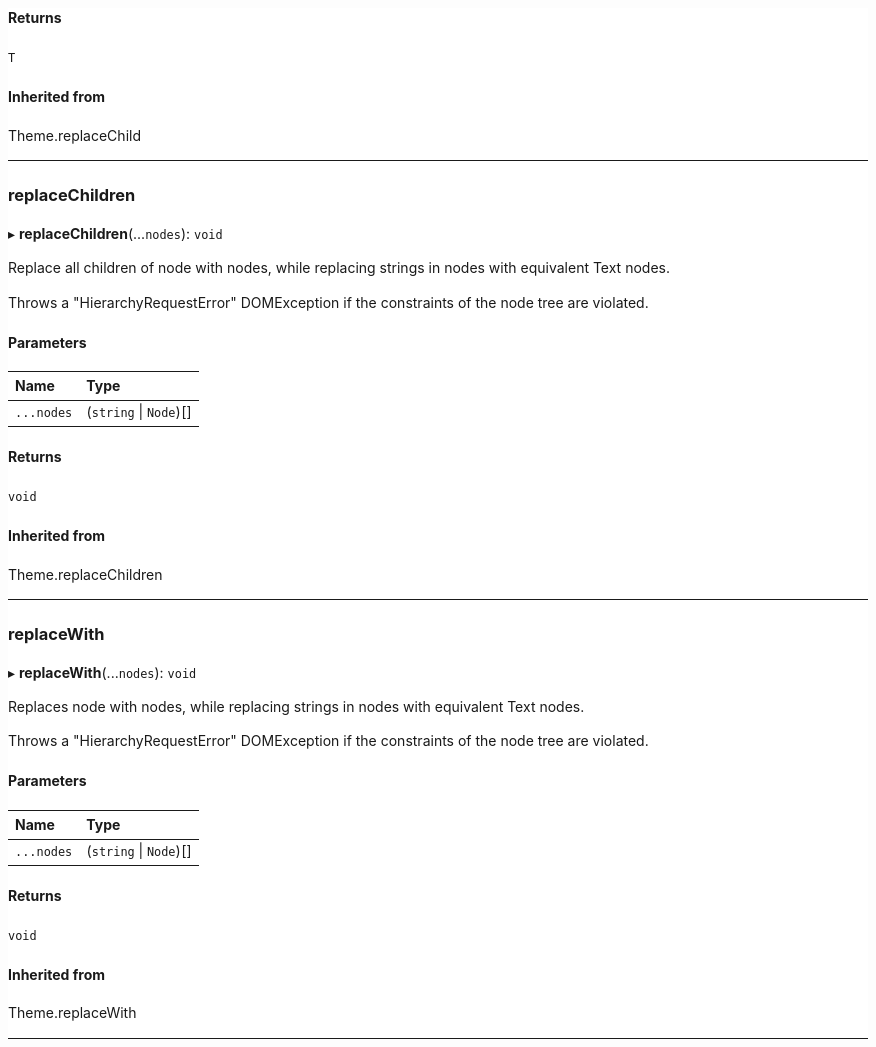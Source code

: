 #### Returns

`T`

#### Inherited from

Theme.replaceChild

---

### replaceChildren

▸ **replaceChildren**(...`nodes`): `void`

Replace all children of node with nodes, while replacing strings in nodes with equivalent Text nodes.

Throws a "HierarchyRequestError" DOMException if the constraints of the node tree are violated.

#### Parameters

| Name       | Type                   |
| :--------- | :--------------------- |
| `...nodes` | (`string` \| `Node`)[] |

#### Returns

`void`

#### Inherited from

Theme.replaceChildren

---

### replaceWith

▸ **replaceWith**(...`nodes`): `void`

Replaces node with nodes, while replacing strings in nodes with equivalent Text nodes.

Throws a "HierarchyRequestError" DOMException if the constraints of the node tree are violated.

#### Parameters

| Name       | Type                   |
| :--------- | :--------------------- |
| `...nodes` | (`string` \| `Node`)[] |

#### Returns

`void`

#### Inherited from

Theme.replaceWith

---